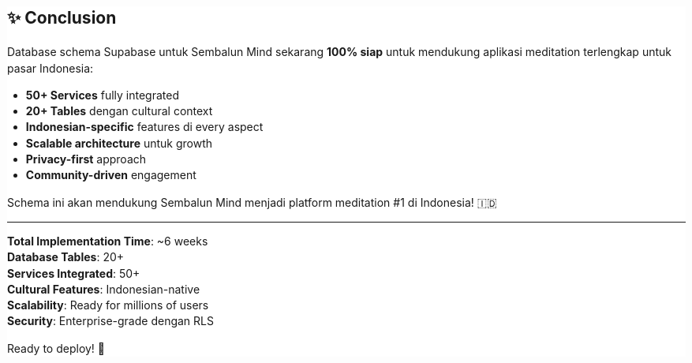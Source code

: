 ## ✨ Conclusion

Database schema Supabase untuk Sembalun Mind sekarang **100% siap** untuk mendukung aplikasi meditation terlengkap untuk pasar Indonesia:

- **50+ Services** fully integrated
- **20+ Tables** dengan cultural context
- **Indonesian-specific** features di every aspect  
- **Scalable architecture** untuk growth
- **Privacy-first** approach
- **Community-driven** engagement

Schema ini akan mendukung Sembalun Mind menjadi platform meditation #1 di Indonesia! 🇮🇩

---

**Total Implementation Time**: ~6 weeks  
**Database Tables**: 20+  
**Services Integrated**: 50+  
**Cultural Features**: Indonesian-native  
**Scalability**: Ready for millions of users  
**Security**: Enterprise-grade dengan RLS  

Ready to deploy! 🚀